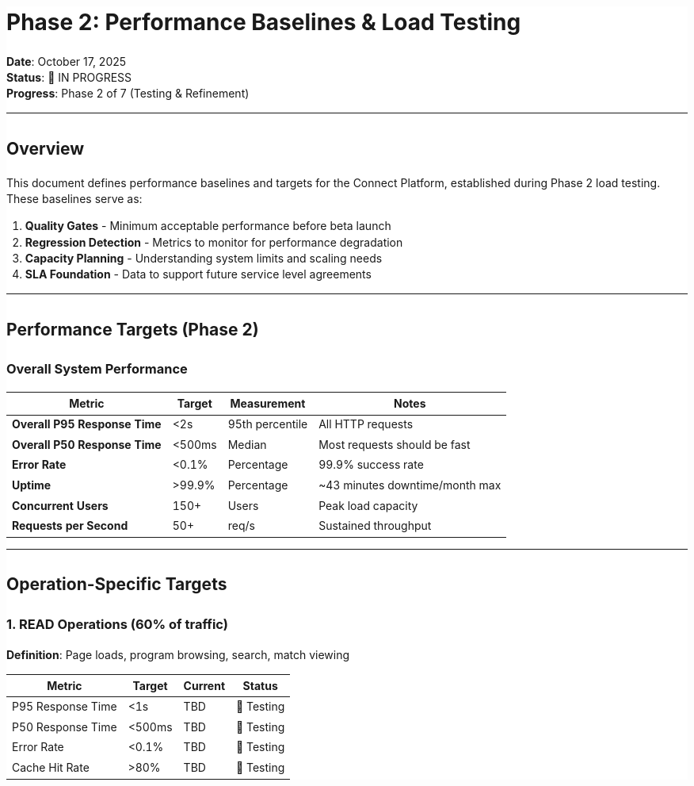 # Phase 2: Performance Baselines & Load Testing
**Date**: October 17, 2025  
**Status**: 🔄 IN PROGRESS  
**Progress**: Phase 2 of 7 (Testing & Refinement)

---

## Overview

This document defines performance baselines and targets for the Connect Platform, established during Phase 2 load testing. These baselines serve as:

1. **Quality Gates** - Minimum acceptable performance before beta launch
2. **Regression Detection** - Metrics to monitor for performance degradation
3. **Capacity Planning** - Understanding system limits and scaling needs
4. **SLA Foundation** - Data to support future service level agreements

---

## Performance Targets (Phase 2)

### Overall System Performance

| Metric | Target | Measurement | Notes |
|--------|--------|-------------|-------|
| **Overall P95 Response Time** | <2s | 95th percentile | All HTTP requests |
| **Overall P50 Response Time** | <500ms | Median | Most requests should be fast |
| **Error Rate** | <0.1% | Percentage | 99.9% success rate |
| **Uptime** | >99.9% | Percentage | ~43 minutes downtime/month max |
| **Concurrent Users** | 150+ | Users | Peak load capacity |
| **Requests per Second** | 50+ | req/s | Sustained throughput |

---

## Operation-Specific Targets

### 1. READ Operations (60% of traffic)

**Definition**: Page loads, program browsing, search, match viewing

| Metric | Target | Current | Status |
|--------|--------|---------|--------|
| P95 Response Time | <1s | TBD | 🔄 Testing |
| P50 Response Time | <500ms | TBD | 🔄 Testing |
| Error Rate | <0.1% | TBD | 🔄 Testing |
| Cache Hit Rate | >80% | TBD | 🔄 Testing |
